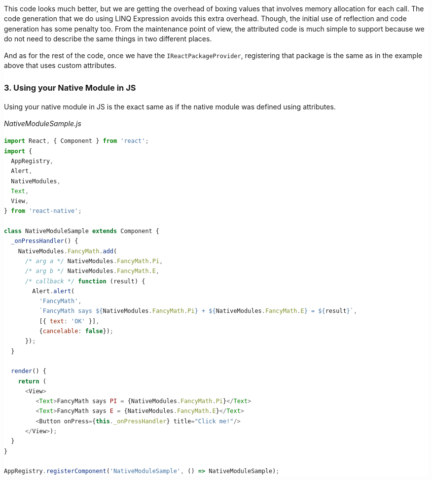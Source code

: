 This code looks much better, but we are getting the overhead of boxing values that involves memory allocation for each call. The code generation that we do using LINQ Expression avoids this extra overhead. Though, the initial use of reflection and code generation has some penalty too.
From the maintenance point of view, the attributed code is much simple to support because we do not need to describe the same things in two different places.

And as for the rest of the code, once we have the `IReactPackageProvider`, registering that package is the same as in the example above that uses custom attributes.

### 3. Using your Native Module in JS

Using your native module in JS is the exact same as if the native module was defined using attributes.

_NativeModuleSample.js_

```js
import React, { Component } from 'react';
import {
  AppRegistry,
  Alert,
  NativeModules,
  Text,
  View,
} from 'react-native';

class NativeModuleSample extends Component {
  _onPressHandler() {
    NativeModules.FancyMath.add(
      /* arg a */ NativeModules.FancyMath.Pi,
      /* arg b */ NativeModules.FancyMath.E,
      /* callback */ function (result) {
        Alert.alert(
          'FancyMath',
          `FancyMath says ${NativeModules.FancyMath.Pi} + ${NativeModules.FancyMath.E} = ${result}`,
          [{ text: 'OK' }],
          {cancelable: false});
      });
  }

  render() {
    return (
      <View>
         <Text>FancyMath says PI = {NativeModules.FancyMath.Pi}</Text>
         <Text>FancyMath says E = {NativeModules.FancyMath.E}</Text>
         <Button onPress={this._onPressHandler} title="Click me!"/>
      </View>);
  }
}

AppRegistry.registerComponent('NativeModuleSample', () => NativeModuleSample);
```
